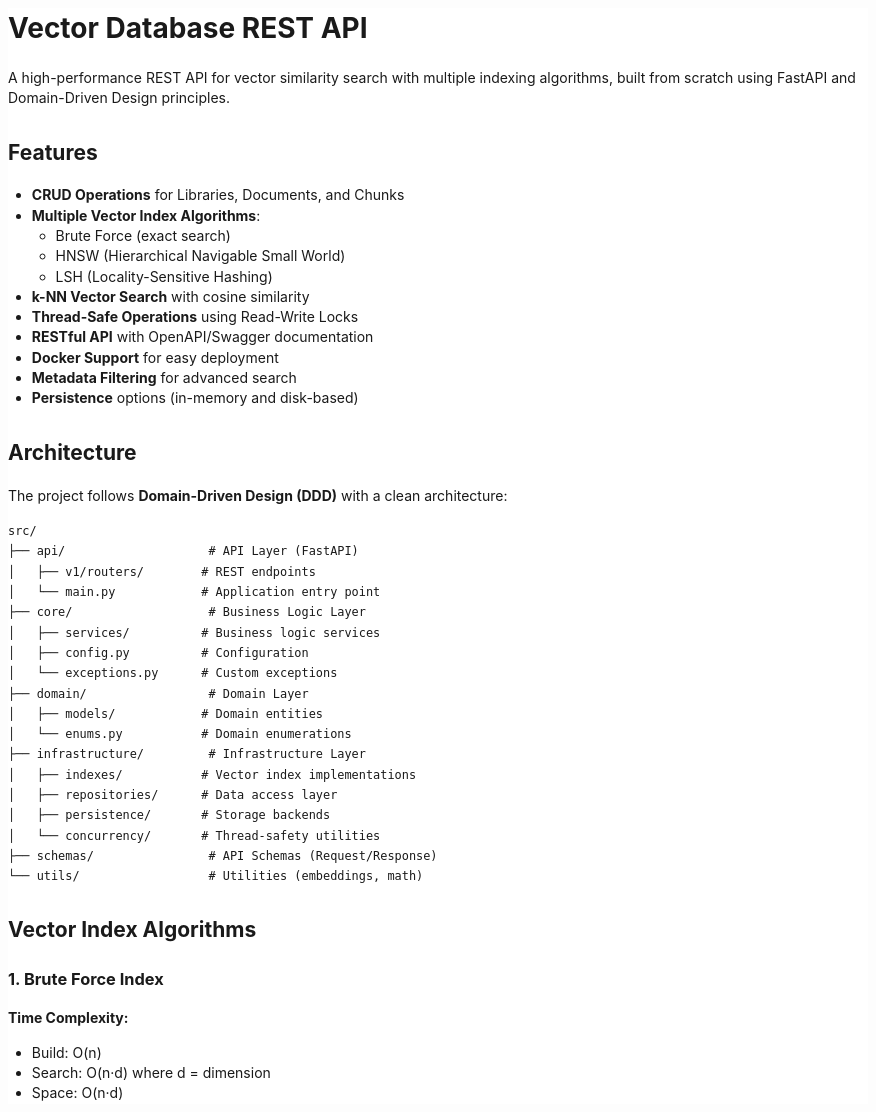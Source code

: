 # Vector Database REST API

A high-performance REST API for vector similarity search with multiple indexing algorithms, built from scratch using FastAPI and Domain-Driven Design principles.

## Features

- **CRUD Operations** for Libraries, Documents, and Chunks
- **Multiple Vector Index Algorithms**:
  - Brute Force (exact search)
  - HNSW (Hierarchical Navigable Small World)
  - LSH (Locality-Sensitive Hashing)
- **k-NN Vector Search** with cosine similarity
- **Thread-Safe Operations** using Read-Write Locks
- **RESTful API** with OpenAPI/Swagger documentation
- **Docker Support** for easy deployment
- **Metadata Filtering** for advanced search
- **Persistence** options (in-memory and disk-based)

## Architecture

The project follows **Domain-Driven Design (DDD)** with a clean architecture:

```
src/
├── api/                    # API Layer (FastAPI)
│   ├── v1/routers/        # REST endpoints
│   └── main.py            # Application entry point
├── core/                   # Business Logic Layer
│   ├── services/          # Business logic services
│   ├── config.py          # Configuration
│   └── exceptions.py      # Custom exceptions
├── domain/                 # Domain Layer
│   ├── models/            # Domain entities
│   └── enums.py           # Domain enumerations
├── infrastructure/         # Infrastructure Layer
│   ├── indexes/           # Vector index implementations
│   ├── repositories/      # Data access layer
│   ├── persistence/       # Storage backends
│   └── concurrency/       # Thread-safety utilities
├── schemas/                # API Schemas (Request/Response)
└── utils/                  # Utilities (embeddings, math)
```

## Vector Index Algorithms

### 1. Brute Force Index

**Time Complexity:**
- Build: O(n)
- Search: O(n·d) where d = dimension
- Space: O(n·d)
